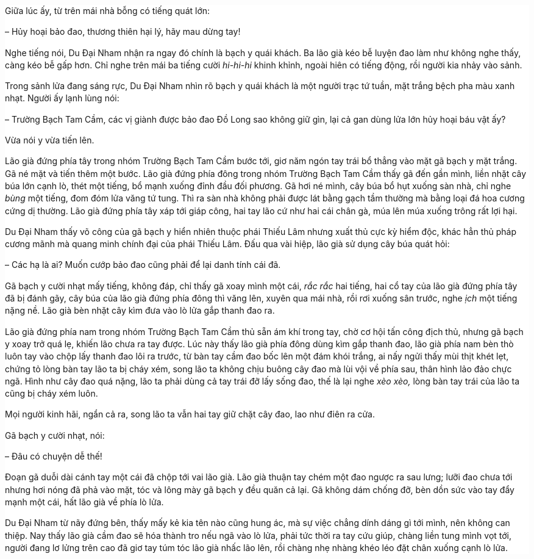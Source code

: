 Giữa lúc ấy, từ trên mái nhà bỗng có tiếng quát lớn:

– Hủy hoại bảo đao, thương thiên hại lý, hãy mau dừng tay!

Nghe tiếng nói, Du Đại Nham nhận ra ngay đó chính là bạch y quái khách. Ba lão già kéo bễ luyện đao làm như không nghe thấy, càng kéo bễ gấp hơn. Chỉ nghe trên mái ba tiếng cười _hi-hi-hi_ khinh khỉnh, ngoài hiên có tiếng động, rồi người kia nhảy vào sảnh.

Trong sảnh lửa đang sáng rực, Du Đại Nham nhìn rõ bạch y quái khách là một người trạc tứ tuần, mặt trắng bệch pha màu xanh nhạt. Người ấy lạnh lùng nói:

– Trường Bạch Tam Cầm, các vị giành được bảo đao Đồ Long sao không giữ gìn, lại cả gan dùng lửa lớn hủy hoại báu vật ấy?

Vừa nói y vừa tiến lên.

Lão già đứng phía tây trong nhóm Trường Bạch Tam Cầm bước tới, giơ năm ngón tay trái bổ thẳng vào mặt gã bạch y mặt trắng. Gã né mặt và tiến thêm một bước. Lão già đứng phía đông trong nhóm Trường Bạch Tam Cầm thấy gã đến gần mình, liền nhặt cây búa lớn cạnh lò, thét một tiếng, bổ mạnh xuống đỉnh đầu đối phương. Gã hơi né mình, cây búa bổ hụt xuống sàn nhà, chỉ nghe _bùng_ một tiếng, đom đóm lửa văng tứ tung. Thì ra sàn nhà không phải được lát bằng gạch tầm thường mà bằng loại đá hoa cương cứng dị thường. Lão già đứng phía tây xáp tới giáp công, hai tay lão cứ như hai cái chân gà, múa lên múa xuống trông rất lợi hại.

Du Đại Nham thấy võ công của gã bạch y hiển nhiên thuộc phái Thiếu Lâm nhưng xuất thủ cực kỳ hiểm độc, khác hẳn thủ pháp cương mãnh mà quang minh chính đại của phái Thiếu Lâm. Đấu qua vài hiệp, lão già sử dụng cây búa quát hỏi:

– Các hạ là ai? Muốn cướp bảo đao cũng phải để lại danh tính cái đã.

Gã bạch y cười nhạt mấy tiếng, không đáp, chỉ thấy gã xoay mình một cái, _rắc rắc_ hai tiếng, hai cổ tay của lão già đứng phía tây đã bị đánh gãy, cây búa của lão già đứng phía đông thì văng lên, xuyên qua mái nhà, rồi rơi xuống sân trước, nghe _ịch_ một tiếng nặng nề. Lão già bèn nhặt cây kìm đưa vào lò lửa gắp thanh đao ra.

Lão già đứng phía nam trong nhóm Trường Bạch Tam Cầm thủ sẵn ám khí trong tay, chờ cơ hội tấn công địch thủ, nhưng gã bạch y xoay trở quá lẹ, khiến lão chưa ra tay được. Lúc này thấy lão già phía đông dùng kìm gắp thanh đao, lão già phía nam bèn thò luôn tay vào chộp lấy thanh đao lôi ra trước, từ bàn tay cầm đao bốc lên một đám khói trắng, ai nấy ngửi thấy mùi thịt khét lẹt, chứng tỏ lòng bàn tay lão ta bị cháy xém, song lão ta không chịu buông cây đao mà lùi vội về phía sau, thân hình lảo đảo chực ngã. Hình như cây đao quá nặng, lão ta phải dùng cả tay trái đỡ lấy sống đao, thế là lại nghe _xèo xèo,_ lòng bàn tay trái của lão ta cũng bị cháy xém luôn.

Mọi người kinh hãi, ngẩn cả ra, song lão ta vẫn hai tay giữ chặt cây đao, lao như điên ra cửa.

Gã bạch y cười nhạt, nói:

– Đâu có chuyện dễ thế!

Đoạn gã duỗi dài cánh tay một cái đã chộp tới vai lão già. Lão già thuận tay chém một đao ngược ra sau lưng; lưỡi đao chưa tới nhưng hơi nóng đã phả vào mặt, tóc và lông mày gã bạch y đều quăn cả lại. Gã không dám chống đỡ, bèn dồn sức vào tay đẩy mạnh một cái, hất lão già về phía lò lửa.

Du Đại Nham từ nãy đứng bên, thấy mấy kẻ kia tên nào cũng hung ác, mà sự việc chẳng dính dáng gì tới mình, nên không can thiệp. Nay thấy lão già cầm đao sẽ hóa thành tro nếu ngã vào lò lửa, phải tức thời ra tay cứu giúp, chàng liền tung mình vọt tới, người đang lơ lửng trên cao đã giơ tay túm tóc lão già nhấc lão lên, rồi chàng nhẹ nhàng khéo léo đặt chân xuống cạnh lò lửa.
